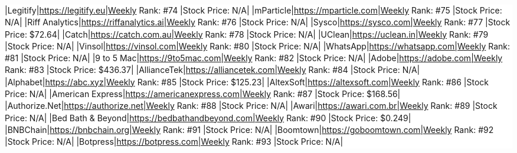 |Legitify|https://legitify.eu|Weekly Rank: #74 |Stock Price: N/A|
|mParticle|https://mparticle.com|Weekly Rank: #75 |Stock Price: N/A|
|Riff Analytics|https://riffanalytics.ai|Weekly Rank: #76 |Stock Price: N/A|
|Sysco|https://sysco.com|Weekly Rank: #77 |Stock Price: $72.64|
|Catch|https://catch.com.au|Weekly Rank: #78 |Stock Price: N/A|
|UClean|https://uclean.in|Weekly Rank: #79 |Stock Price: N/A|
|Vinsol|https://vinsol.com|Weekly Rank: #80 |Stock Price: N/A|
|WhatsApp|https://whatsapp.com|Weekly Rank: #81 |Stock Price: N/A|
|9 to 5 Mac|https://9to5mac.com|Weekly Rank: #82 |Stock Price: N/A|
|Adobe|https://adobe.com|Weekly Rank: #83 |Stock Price: $436.37|
|AllianceTek|https://alliancetek.com|Weekly Rank: #84 |Stock Price: N/A|
|Alphabet|https://abc.xyz|Weekly Rank: #85 |Stock Price: $125.23|
|AltexSoft|https://altexsoft.com|Weekly Rank: #86 |Stock Price: N/A|
|American Express|https://americanexpress.com|Weekly Rank: #87 |Stock Price: $168.56|
|Authorize.Net|https://authorize.net|Weekly Rank: #88 |Stock Price: N/A|
|Awari|https://awari.com.br|Weekly Rank: #89 |Stock Price: N/A|
|Bed Bath & Beyond|https://bedbathandbeyond.com|Weekly Rank: #90 |Stock Price: $0.249|
|BNBChain|https://bnbchain.org|Weekly Rank: #91 |Stock Price: N/A|
|Boomtown|https://goboomtown.com|Weekly Rank: #92 |Stock Price: N/A|
|Botpress|https://botpress.com|Weekly Rank: #93 |Stock Price: N/A|
